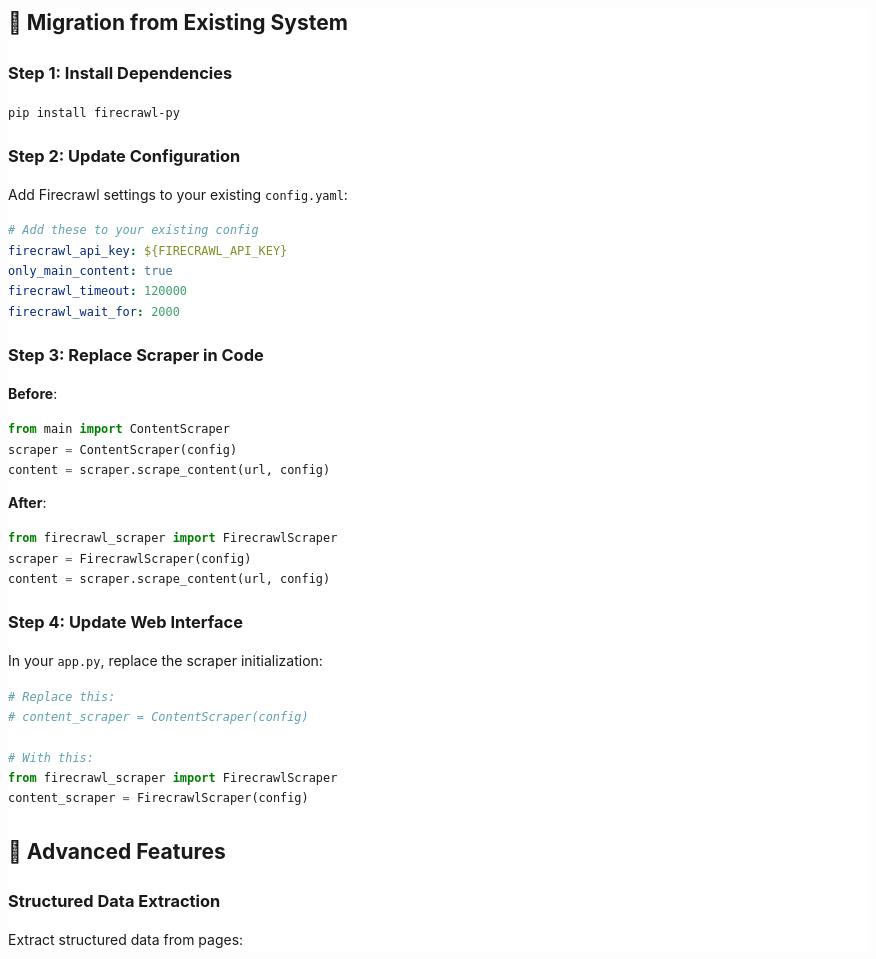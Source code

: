 ## 🔄 Migration from Existing System

### Step 1: Install Dependencies
```bash
pip install firecrawl-py
```

### Step 2: Update Configuration
Add Firecrawl settings to your existing `config.yaml`:

```yaml
# Add these to your existing config
firecrawl_api_key: ${FIRECRAWL_API_KEY}
only_main_content: true
firecrawl_timeout: 120000
firecrawl_wait_for: 2000
```

### Step 3: Replace Scraper in Code

**Before**:
```python
from main import ContentScraper
scraper = ContentScraper(config)
content = scraper.scrape_content(url, config)
```

**After**:
```python
from firecrawl_scraper import FirecrawlScraper
scraper = FirecrawlScraper(config)
content = scraper.scrape_content(url, config)
```

### Step 4: Update Web Interface

In your `app.py`, replace the scraper initialization:

```python
# Replace this:
# content_scraper = ContentScraper(config)

# With this:
from firecrawl_scraper import FirecrawlScraper
content_scraper = FirecrawlScraper(config)
```

## 🎨 Advanced Features

### Structured Data Extraction

Extract structured data from pages:
